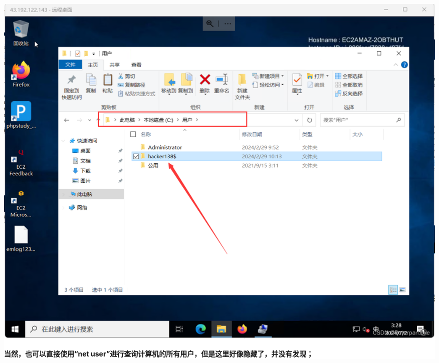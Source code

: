 ​![在这里插入图片描述](assets/net-img-c51cc605ca2a4c69ab56210cae3bc8ce-20240707120929-yzva71g.png)​

**当然，也可以直接使用“net user”进行查询计算机的所有用户，但是这里好像隐藏了，并没有发现；**
